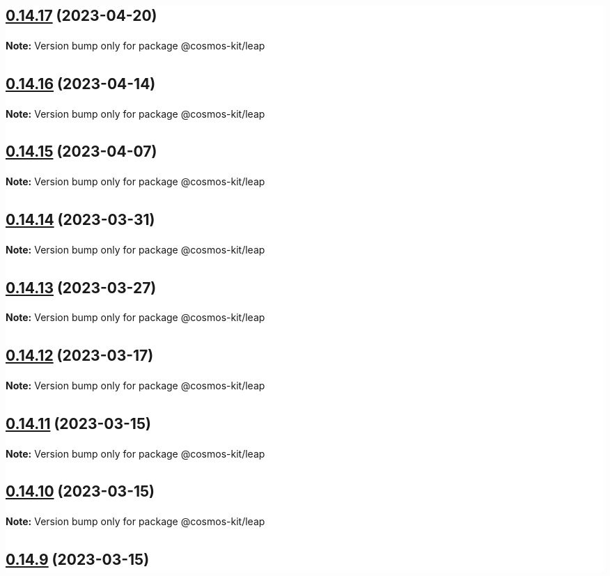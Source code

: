## [0.14.17](https://github.com/cosmology-tech/cosmos-kit/compare/@cosmos-kit/leap@0.14.16...@cosmos-kit/leap@0.14.17) (2023-04-20)

**Note:** Version bump only for package @cosmos-kit/leap

## [0.14.16](https://github.com/cosmology-tech/cosmos-kit/compare/@cosmos-kit/leap@0.14.15...@cosmos-kit/leap@0.14.16) (2023-04-14)

**Note:** Version bump only for package @cosmos-kit/leap

## [0.14.15](https://github.com/cosmology-tech/cosmos-kit/compare/@cosmos-kit/leap@0.14.14...@cosmos-kit/leap@0.14.15) (2023-04-07)

**Note:** Version bump only for package @cosmos-kit/leap

## [0.14.14](https://github.com/cosmology-tech/cosmos-kit/compare/@cosmos-kit/leap@0.14.13...@cosmos-kit/leap@0.14.14) (2023-03-31)

**Note:** Version bump only for package @cosmos-kit/leap

## [0.14.13](https://github.com/cosmology-tech/cosmos-kit/compare/@cosmos-kit/leap@0.14.12...@cosmos-kit/leap@0.14.13) (2023-03-27)

**Note:** Version bump only for package @cosmos-kit/leap

## [0.14.12](https://github.com/cosmology-tech/cosmos-kit/compare/@cosmos-kit/leap@0.14.11...@cosmos-kit/leap@0.14.12) (2023-03-17)

**Note:** Version bump only for package @cosmos-kit/leap

## [0.14.11](https://github.com/cosmology-tech/cosmos-kit/compare/@cosmos-kit/leap@0.14.10...@cosmos-kit/leap@0.14.11) (2023-03-15)

**Note:** Version bump only for package @cosmos-kit/leap

## [0.14.10](https://github.com/cosmology-tech/cosmos-kit/compare/@cosmos-kit/leap@0.14.9...@cosmos-kit/leap@0.14.10) (2023-03-15)

**Note:** Version bump only for package @cosmos-kit/leap

## [0.14.9](https://github.com/cosmology-tech/cosmos-kit/compare/@cosmos-kit/leap@0.14.8...@cosmos-kit/leap@0.14.9) (2023-03-15)
